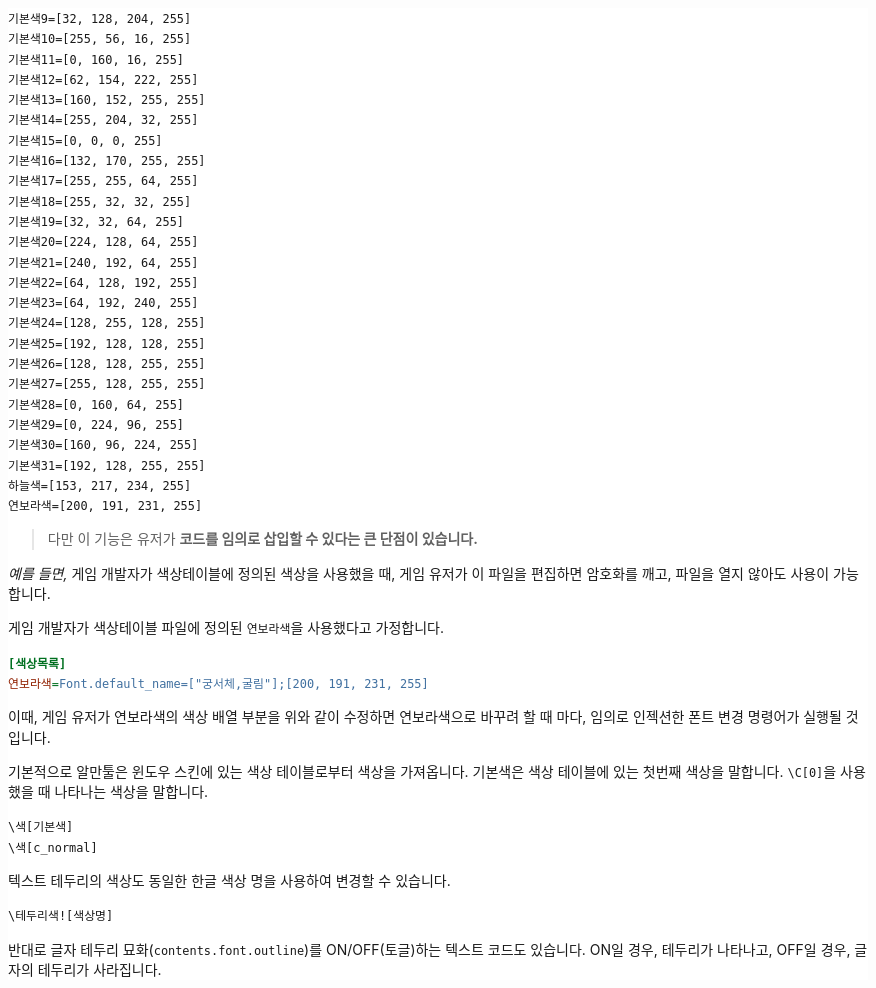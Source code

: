 ```
기본색9=[32, 128, 204, 255]
기본색10=[255, 56, 16, 255]
기본색11=[0, 160, 16, 255]
기본색12=[62, 154, 222, 255]
기본색13=[160, 152, 255, 255]
기본색14=[255, 204, 32, 255]
기본색15=[0, 0, 0, 255]
기본색16=[132, 170, 255, 255]
기본색17=[255, 255, 64, 255]
기본색18=[255, 32, 32, 255]
기본색19=[32, 32, 64, 255]
기본색20=[224, 128, 64, 255]
기본색21=[240, 192, 64, 255]
기본색22=[64, 128, 192, 255]
기본색23=[64, 192, 240, 255]
기본색24=[128, 255, 128, 255]
기본색25=[192, 128, 128, 255]
기본색26=[128, 128, 255, 255]
기본색27=[255, 128, 255, 255]
기본색28=[0, 160, 64, 255]
기본색29=[0, 224, 96, 255]
기본색30=[160, 96, 224, 255]
기본색31=[192, 128, 255, 255]
하늘색=[153, 217, 234, 255]
연보라색=[200, 191, 231, 255]
```

>다만 이 기능은 유저가 **코드를 임의로 삽입할 수 있다는 큰 단점이 있습니다.** 

_예를 들면,_ 게임 개발자가 색상테이블에 정의된 색상을 사용했을 때, 게임 유저가 이 파일을 편집하면 암호화를 깨고, 파일을 열지 않아도 사용이 가능합니다. 

게임 개발자가 색상테이블 파일에 정의된 ```연보라색```을 사용했다고 가정합니다.

```ini
[색상목록]
연보라색=Font.default_name=["궁서체,굴림"];[200, 191, 231, 255]
```

이때, 게임 유저가 연보라색의 색상 배열 부분을 위와 같이 수정하면 연보라색으로 바꾸려 할 때 마다, 임의로 인젝션한 폰트 변경 명령어가 실행될 것입니다.

기본적으로 알만툴은 윈도우 스킨에 있는 색상 테이블로부터 색상을 가져옵니다. 기본색은 색상 테이블에 있는 첫번째 색상을 말합니다. ```\C[0]```을 사용했을 때 나타나는 색상을 말합니다. 

```
\색[기본색]
\색[c_normal]
```

텍스트 테두리의 색상도 동일한 한글 색상 명을 사용하여 변경할 수 있습니다. 

```
\테두리색![색상명]
```

반대로 글자 테두리 묘화(```contents.font.outline```)를 ON/OFF(토글)하는 텍스트 코드도 있습니다. ON일 경우, 테두리가 나타나고, OFF일 경우, 글자의 테두리가 사라집니다. 

